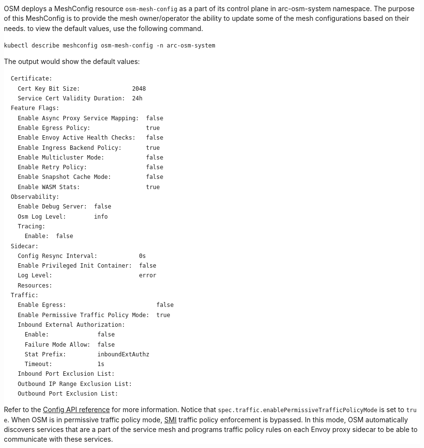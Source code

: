 OSM deploys a MeshConfig resource `osm-mesh-config` as a part of its control plane in arc-osm-system namespace. The purpose of this MeshConfig is to provide the mesh owner/operator the ability to update some of the mesh configurations based on their needs. to view the default values, use the following command.

```azurecli-interactive
kubectl describe meshconfig osm-mesh-config -n arc-osm-system
```

The output would show the default values:

```azurecli-interactive
  Certificate:
    Cert Key Bit Size:               2048
    Service Cert Validity Duration:  24h
  Feature Flags:
    Enable Async Proxy Service Mapping:  false
    Enable Egress Policy:                true
    Enable Envoy Active Health Checks:   false
    Enable Ingress Backend Policy:       true
    Enable Multicluster Mode:            false
    Enable Retry Policy:                 false
    Enable Snapshot Cache Mode:          false
    Enable WASM Stats:                   true
  Observability:
    Enable Debug Server:  false
    Osm Log Level:        info
    Tracing:
      Enable:  false
  Sidecar:
    Config Resync Interval:            0s
    Enable Privileged Init Container:  false
    Log Level:                         error
    Resources:
  Traffic:
    Enable Egress:                          false
    Enable Permissive Traffic Policy Mode:  true
    Inbound External Authorization:
      Enable:              false
      Failure Mode Allow:  false
      Stat Prefix:         inboundExtAuthz
      Timeout:             1s
    Inbound Port Exclusion List:
    Outbound IP Range Exclusion List:
    Outbound Port Exclusion List:
```

Refer to the [Config API reference](https://docs.openservicemesh.io/docs/api_reference/config/v1alpha1/) for more information. Notice that `spec.traffic.enablePermissiveTrafficPolicyMode` is set to `true`. When OSM is in permissive traffic policy mode, [SMI](https://smi-spec.io/) traffic policy enforcement is bypassed. In this mode, OSM automatically discovers services that are a part of the service mesh and programs traffic policy rules on each Envoy proxy sidecar to be able to communicate with these services.

